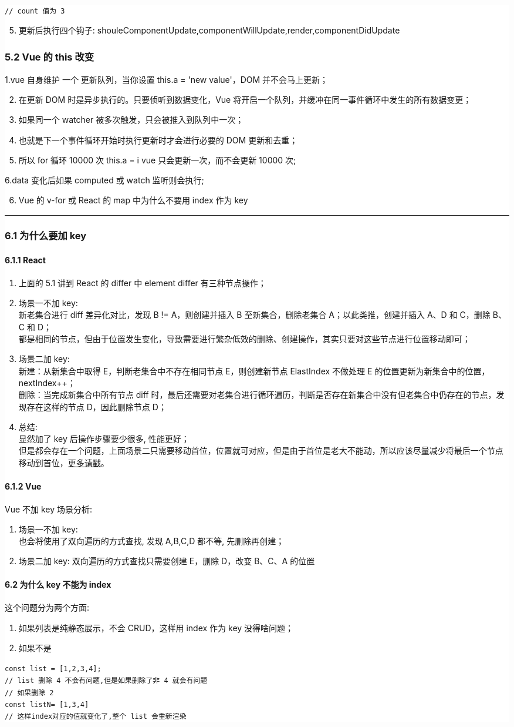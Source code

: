 ```
// count 值为 3
```

5. 更新后执行四个钩子: shouleComponentUpdate,componentWillUpdate,render,componentDidUpdate

### 5.2 Vue 的 this 改变

1.vue 自身维护 一个 更新队列，当你设置 this.a = 'new value'，DOM 并不会马上更新；

2. 在更新 DOM 时是异步执行的。只要侦听到数据变化，Vue 将开启一个队列，并缓冲在同一事件循环中发生的所有数据变更；

3. 如果同一个 watcher 被多次触发，只会被推入到队列中一次；

4. 也就是下一个事件循环开始时执行更新时才会进行必要的 DOM 更新和去重；

5. 所以 for 循环 10000 次 this.a = i vue 只会更新一次，而不会更新 10000 次;

6.data 变化后如果 computed 或 watch 监听则会执行;

6. Vue 的 v-for 或 React 的 map 中为什么不要用 index 作为 key
-------------------------------------------------

### 6.1 为什么要加 key

#### 6.1.1 React

1. 上面的 5.1 讲到 React 的 differ 中 element differ 有三种节点操作；

2. 场景一不加 key:  
新老集合进行 diff 差异化对比，发现 B != A，则创建并插入 B 至新集合，删除老集合 A；以此类推，创建并插入 A、D 和 C，删除 B、C 和 D；  
都是相同的节点，但由于位置发生变化，导致需要进行繁杂低效的删除、创建操作，其实只要对这些节点进行位置移动即可；

3. 场景二加 key:  
新建：从新集合中取得 E，判断老集合中不存在相同节点 E，则创建新节点 ElastIndex 不做处理 E 的位置更新为新集合中的位置，nextIndex++；  
删除：当完成新集合中所有节点 diff 时，最后还需要对老集合进行循环遍历，判断是否存在新集合中没有但老集合中仍存在的节点，发现存在这样的节点 D，因此删除节点 D；

4. 总结:  
显然加了 key 后操作步骤要少很多, 性能更好；  
但是都会存在一个问题，上面场景二只需要移动首位，位置就可对应，但是由于首位是老大不能动，所以应该尽量减少将最后一个节点移动到首位，[更多请戳](https://link.segmentfault.com/?enc=qbct0ugNKC%2F4KGKgaLqFVg%3D%3D.DL2Nl%2FOzo43BmdJFZ1TiKaxL6O8vLsEMIjn7vp69GujlDO4QeIdmNkWFROJGUyFg)。

#### 6.1.2 Vue

Vue 不加 key 场景分析:  
1. 场景一不加 key:  
也会将使用了双向遍历的方式查找, 发现 A,B,C,D 都不等, 先删除再创建；

2. 场景二加 key: 双向遍历的方式查找只需要创建 E，删除 D，改变 B、C、A 的位置

#### 6.2 为什么 key 不能为 index

这个问题分为两个方面:  
1. 如果列表是纯静态展示，不会 CRUD，这样用 index 作为 key 没得啥问题；

2. 如果不是

```
const list = [1,2,3,4];
// list 删除 4 不会有问题,但是如果删除了非 4 就会有问题
// 如果删除 2
const listN= [1,3,4]
// 这样index对应的值就变化了,整个 list 会重新渲染
```
